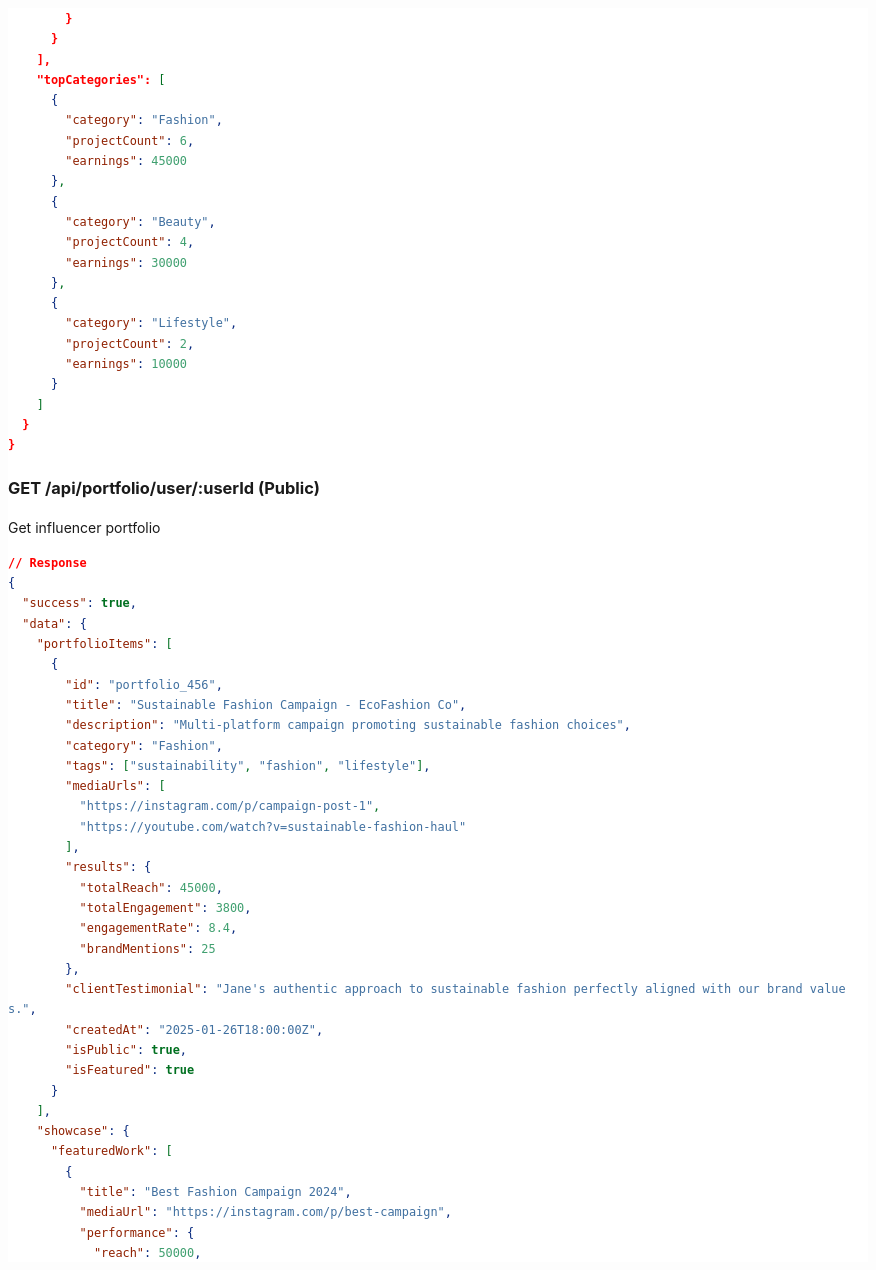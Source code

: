 ```json
        }
      }
    ],
    "topCategories": [
      {
        "category": "Fashion",
        "projectCount": 6,
        "earnings": 45000
      },
      {
        "category": "Beauty",
        "projectCount": 4,
        "earnings": 30000
      },
      {
        "category": "Lifestyle",
        "projectCount": 2,
        "earnings": 10000
      }
    ]
  }
}
```

### **GET /api/portfolio/user/:userId** (Public)
Get influencer portfolio

```json
// Response
{
  "success": true,
  "data": {
    "portfolioItems": [
      {
        "id": "portfolio_456",
        "title": "Sustainable Fashion Campaign - EcoFashion Co",
        "description": "Multi-platform campaign promoting sustainable fashion choices",
        "category": "Fashion",
        "tags": ["sustainability", "fashion", "lifestyle"],
        "mediaUrls": [
          "https://instagram.com/p/campaign-post-1",
          "https://youtube.com/watch?v=sustainable-fashion-haul"
        ],
        "results": {
          "totalReach": 45000,
          "totalEngagement": 3800,
          "engagementRate": 8.4,
          "brandMentions": 25
        },
        "clientTestimonial": "Jane's authentic approach to sustainable fashion perfectly aligned with our brand values.",
        "createdAt": "2025-01-26T18:00:00Z",
        "isPublic": true,
        "isFeatured": true
      }
    ],
    "showcase": {
      "featuredWork": [
        {
          "title": "Best Fashion Campaign 2024",
          "mediaUrl": "https://instagram.com/p/best-campaign",
          "performance": {
            "reach": 50000,
```